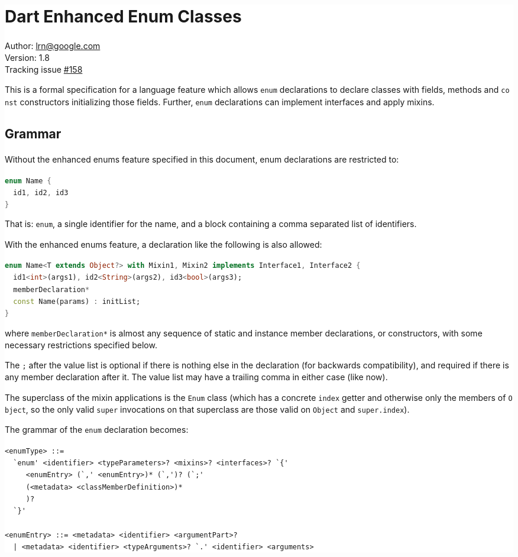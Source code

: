 # Dart Enhanced Enum Classes

Author: lrn@google.com<br>Version: 1.8<br>Tracking issue [#158](https://github.com/dart-lang/language/issues/158)

This is a formal specification for a language feature which allows `enum` declarations to declare classes with fields, methods and `const` constructors initializing those fields. Further, `enum` declarations can implement interfaces and apply mixins.

## Grammar

Without the enhanced enums feature specified in this document, enum declarations are restricted to:

```dart
enum Name {
  id1, id2, id3
}
```

That is: `enum`, a single identifier for the name, and a block containing a comma separated list of identifiers.

With the enhanced enums feature, a declaration like the following is also allowed:

```dart
enum Name<T extends Object?> with Mixin1, Mixin2 implements Interface1, Interface2 {
  id1<int>(args1), id2<String>(args2), id3<bool>(args3);
  memberDeclaration*
  const Name(params) : initList;
}
```

where `memberDeclaration*` is almost any sequence of static and instance member declarations, or constructors, with some necessary restrictions specified below.

The `;` after the value list is optional if there is nothing else in the declaration (for backwards compatibility), and required if there is any member declaration after it. The value list may have a trailing comma in either case (like now).

The superclass of the mixin applications is the `Enum` class (which has a concrete `index` getter and otherwise only the members of `Object`, so the only valid `super` invocations on that superclass are those valid on `Object` and `super.index`).

The grammar of the `enum` declaration becomes:

```ebnf
<enumType> ::=
  `enum' <identifier> <typeParameters>? <mixins>? <interfaces>? `{'
     <enumEntry> (`,' <enumEntry>)* (`,')? (`;'
     (<metadata> <classMemberDefinition>)*
     )?
  `}'

<enumEntry> ::= <metadata> <identifier> <argumentPart>?
  | <metadata> <identifier> <typeArguments>? `.' <identifier> <arguments>
```
